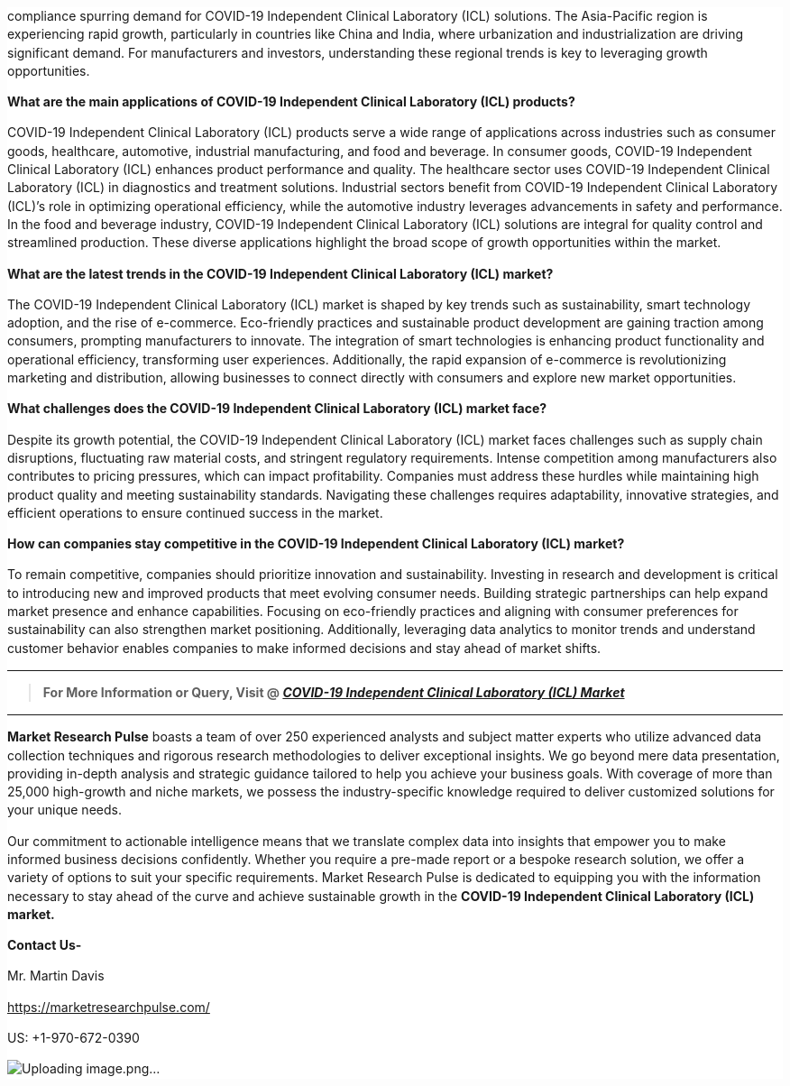compliance spurring demand for COVID-19 Independent Clinical Laboratory (ICL) solutions. The Asia-Pacific region is experiencing rapid growth, particularly in countries like China and India, where urbanization and industrialization are driving significant demand. For manufacturers and investors, understanding these regional trends is key to leveraging growth opportunities.</p><p><strong>What are the main applications of COVID-19 Independent Clinical Laboratory (ICL) products?</strong></p><p>COVID-19 Independent Clinical Laboratory (ICL) products serve a wide range of applications across industries such as consumer goods, healthcare, automotive, industrial manufacturing, and food and beverage. In consumer goods, COVID-19 Independent Clinical Laboratory (ICL) enhances product performance and quality. The healthcare sector uses COVID-19 Independent Clinical Laboratory (ICL) in diagnostics and treatment solutions. Industrial sectors benefit from COVID-19 Independent Clinical Laboratory (ICL)&rsquo;s role in optimizing operational efficiency, while the automotive industry leverages advancements in safety and performance. In the food and beverage industry, COVID-19 Independent Clinical Laboratory (ICL) solutions are integral for quality control and streamlined production. These diverse applications highlight the broad scope of growth opportunities within the market.</p><p><strong>What are the latest trends in the COVID-19 Independent Clinical Laboratory (ICL) market?</strong></p><p>The COVID-19 Independent Clinical Laboratory (ICL) market is shaped by key trends such as sustainability, smart technology adoption, and the rise of e-commerce. Eco-friendly practices and sustainable product development are gaining traction among consumers, prompting manufacturers to innovate. The integration of smart technologies is enhancing product functionality and operational efficiency, transforming user experiences. Additionally, the rapid expansion of e-commerce is revolutionizing marketing and distribution, allowing businesses to connect directly with consumers and explore new market opportunities.</p><p><strong>What challenges does the COVID-19 Independent Clinical Laboratory (ICL) market face?</strong></p><p>Despite its growth potential, the COVID-19 Independent Clinical Laboratory (ICL) market faces challenges such as supply chain disruptions, fluctuating raw material costs, and stringent regulatory requirements. Intense competition among manufacturers also contributes to pricing pressures, which can impact profitability. Companies must address these hurdles while maintaining high product quality and meeting sustainability standards. Navigating these challenges requires adaptability, innovative strategies, and efficient operations to ensure continued success in the market.</p><p><strong>How can companies stay competitive in the COVID-19 Independent Clinical Laboratory (ICL) market?</strong></p><p>To remain competitive, companies should prioritize innovation and sustainability. Investing in research and development is critical to introducing new and improved products that meet evolving consumer needs. Building strategic partnerships can help expand market presence and enhance capabilities. Focusing on eco-friendly practices and aligning with consumer preferences for sustainability can also strengthen market positioning. Additionally, leveraging data analytics to monitor trends and understand customer behavior enables companies to make informed decisions and stay ahead of market shifts.</p><hr /><blockquote><p><strong>For More Information or Query, Visit @&nbsp;<em><a href="https://marketresearchpulse.com/report/122194/covid-19-independent-clinical-laboratory-icl-market?utm_source=Linkedin&utm_medium=027">COVID-19 Independent Clinical Laboratory (ICL) Market</a></em></strong></p></blockquote><hr /><p><strong>Market Research Pulse</strong> boasts a team of over 250 experienced analysts and subject matter experts who utilize advanced data collection techniques and rigorous research methodologies to deliver exceptional insights. We go beyond mere data presentation, providing in-depth analysis and strategic guidance tailored to help you achieve your business goals. With coverage of more than 25,000 high-growth and niche markets, we possess the industry-specific knowledge required to deliver customized solutions for your unique needs.</p><p>Our commitment to actionable intelligence means that we translate complex data into insights that empower you to make informed business decisions confidently. Whether you require a pre-made report or a bespoke research solution, we offer a variety of options to suit your specific requirements. Market Research Pulse is dedicated to equipping you with the information necessary to stay ahead of the curve and achieve sustainable growth in the <strong>COVID-19 Independent Clinical Laboratory (ICL) market.</strong></p><p><strong>Contact Us-</strong></p><p>Mr. Martin Davis</p><p>https://marketresearchpulse.com/</p><p>US: +1-970-672-0390</p>
![Uploading image.png…]()
